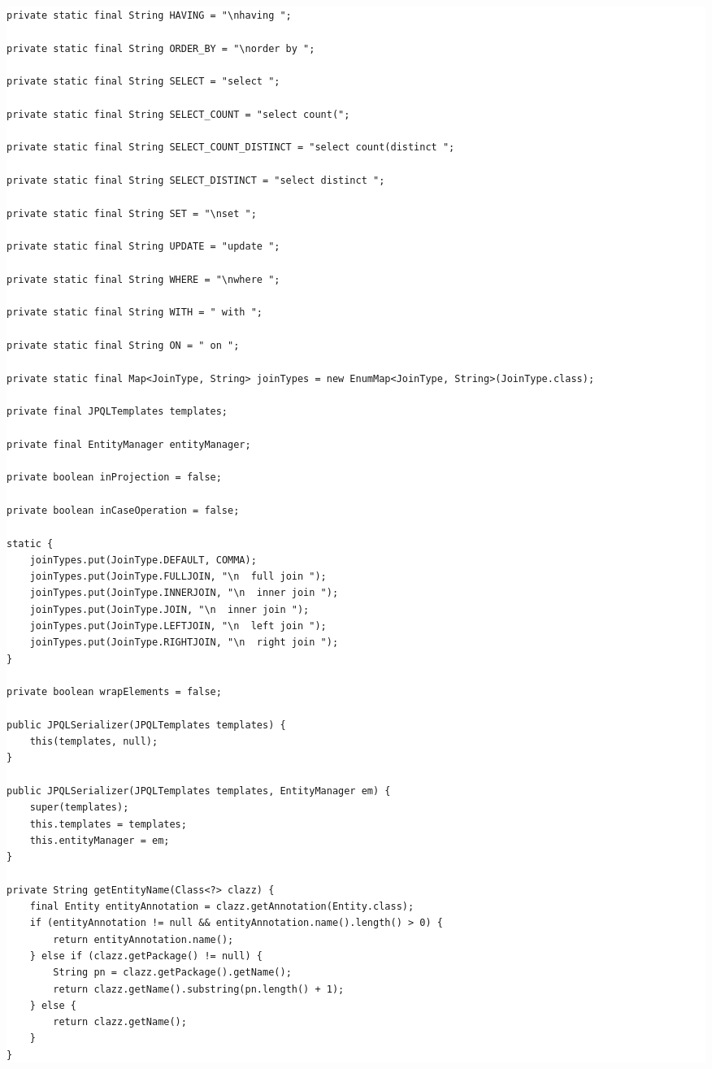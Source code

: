     private static final String HAVING = "\nhaving ";

    private static final String ORDER_BY = "\norder by ";

    private static final String SELECT = "select ";

    private static final String SELECT_COUNT = "select count(";

    private static final String SELECT_COUNT_DISTINCT = "select count(distinct ";

    private static final String SELECT_DISTINCT = "select distinct ";

    private static final String SET = "\nset ";

    private static final String UPDATE = "update ";

    private static final String WHERE = "\nwhere ";

    private static final String WITH = " with ";

    private static final String ON = " on ";

    private static final Map<JoinType, String> joinTypes = new EnumMap<JoinType, String>(JoinType.class);

    private final JPQLTemplates templates;

    private final EntityManager entityManager;

    private boolean inProjection = false;

    private boolean inCaseOperation = false;

    static {
        joinTypes.put(JoinType.DEFAULT, COMMA);
        joinTypes.put(JoinType.FULLJOIN, "\n  full join ");
        joinTypes.put(JoinType.INNERJOIN, "\n  inner join ");
        joinTypes.put(JoinType.JOIN, "\n  inner join ");
        joinTypes.put(JoinType.LEFTJOIN, "\n  left join ");
        joinTypes.put(JoinType.RIGHTJOIN, "\n  right join ");
    }

    private boolean wrapElements = false;

    public JPQLSerializer(JPQLTemplates templates) {
        this(templates, null);
    }

    public JPQLSerializer(JPQLTemplates templates, EntityManager em) {
        super(templates);
        this.templates = templates;
        this.entityManager = em;
    }

    private String getEntityName(Class<?> clazz) {
        final Entity entityAnnotation = clazz.getAnnotation(Entity.class);
        if (entityAnnotation != null && entityAnnotation.name().length() > 0) {
            return entityAnnotation.name();
        } else if (clazz.getPackage() != null) {
            String pn = clazz.getPackage().getName();
            return clazz.getName().substring(pn.length() + 1);
        } else {
            return clazz.getName();
        }
    }
